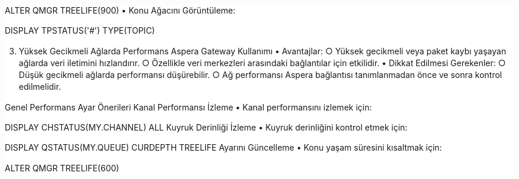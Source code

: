 ALTER QMGR TREELIFE(900)
	• Konu Ağacını Görüntüleme:

DISPLAY TPSTATUS('#') TYPE(TOPIC)

3. Yüksek Gecikmeli Ağlarda Performans
Aspera Gateway Kullanımı
	• Avantajlar:
		○ Yüksek gecikmeli veya paket kaybı yaşayan ağlarda veri iletimini hızlandırır.
		○ Özellikle veri merkezleri arasındaki bağlantılar için etkilidir.
	• Dikkat Edilmesi Gerekenler:
		○ Düşük gecikmeli ağlarda performansı düşürebilir.
		○ Ağ performansı Aspera bağlantısı tanımlanmadan önce ve sonra kontrol edilmelidir.

Genel Performans Ayar Önerileri
Kanal Performansı İzleme
	• Kanal performansını izlemek için:

DISPLAY CHSTATUS(MY.CHANNEL) ALL
Kuyruk Derinliği İzleme
	• Kuyruk derinliğini kontrol etmek için:

DISPLAY QSTATUS(MY.QUEUE) CURDEPTH
TREELIFE Ayarını Güncelleme
	• Konu yaşam süresini kısaltmak için:

ALTER QMGR TREELIFE(600)

